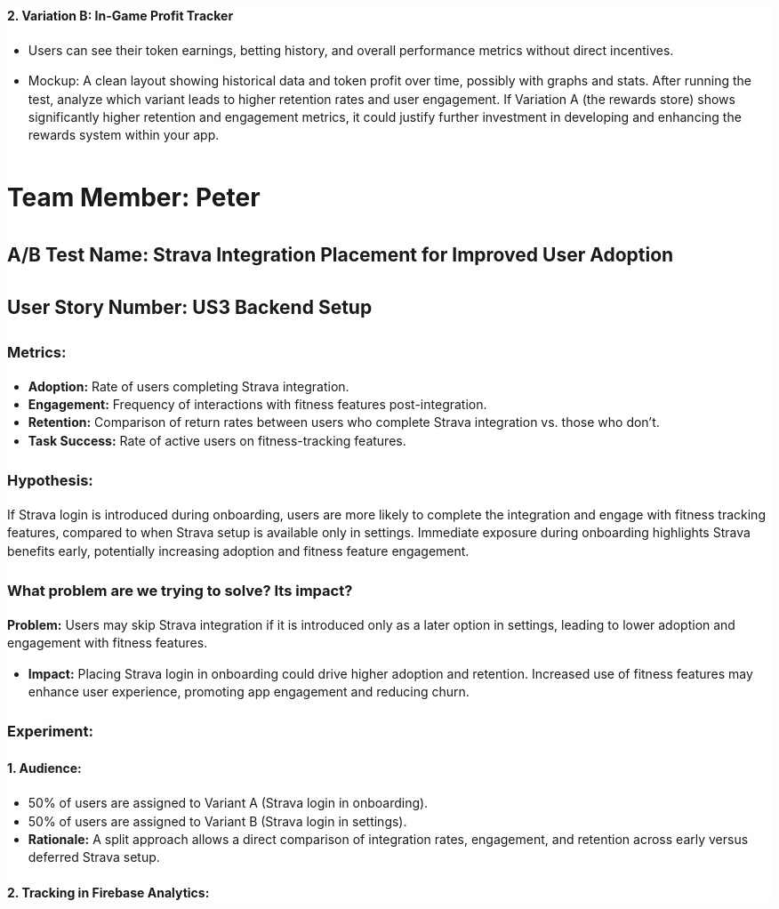#### 2. **Variation B: In-Game Profit Tracker**

- Users can see their token earnings, betting history, and overall performance metrics without direct incentives.

- Mockup: A clean layout showing historical data and token profit over time, possibly with graphs and stats.
After running the test, analyze which variant leads to higher retention rates and user engagement. If Variation A (the rewards store) shows significantly higher retention and engagement metrics, it could justify further investment in developing and enhancing the rewards system within your app.

# Team Member: Peter
## A/B Test Name: Strava Integration Placement for Improved User Adoption

## User Story Number: **US3 Backend Setup**

### **Metrics:**

- **Adoption:** Rate of users completing Strava integration.
- **Engagement:** Frequency of interactions with fitness features post-integration.
- **Retention:** Comparison of return rates between users who complete Strava integration vs. those who don’t.
- **Task Success:** Rate of active users on fitness-tracking features.

### **Hypothesis:**
If Strava login is introduced during onboarding, users are more likely to complete the integration and engage with fitness tracking features, compared to when Strava setup is available only in settings. Immediate exposure during onboarding highlights Strava benefits early, potentially increasing adoption and fitness feature engagement.

### **What problem are we trying to solve? Its impact?**

**Problem:** Users may skip Strava integration if it is introduced only as a later option in settings, leading to lower adoption and engagement with fitness features.

- **Impact:** Placing Strava login in onboarding could drive higher adoption and retention. Increased use of fitness features may enhance user experience, promoting app engagement and reducing churn.

### **Experiment:**

#### 1. **Audience:**

- 50% of users are assigned to Variant A (Strava login in onboarding).
- 50% of users are assigned to Variant B (Strava login in settings).
- **Rationale:** A split approach allows a direct comparison of integration rates, engagement, and retention across early versus deferred Strava setup.

#### 2. **Tracking in Firebase Analytics:**
